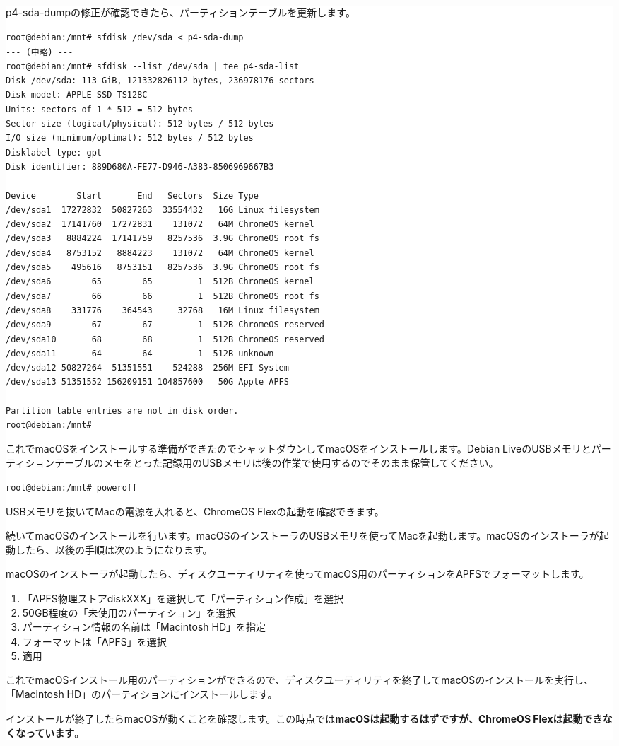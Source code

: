 p4-sda-dumpの修正が確認できたら、パーティションテーブルを更新します。

```console
root@debian:/mnt# sfdisk /dev/sda < p4-sda-dump
--- (中略) ---
root@debian:/mnt# sfdisk --list /dev/sda | tee p4-sda-list
Disk /dev/sda: 113 GiB, 121332826112 bytes, 236978176 sectors
Disk model: APPLE SSD TS128C
Units: sectors of 1 * 512 = 512 bytes
Sector size (logical/physical): 512 bytes / 512 bytes
I/O size (minimum/optimal): 512 bytes / 512 bytes
Disklabel type: gpt
Disk identifier: 889D680A-FE77-D946-A383-8506969667B3

Device        Start       End   Sectors  Size Type
/dev/sda1  17272832  50827263  33554432   16G Linux filesystem
/dev/sda2  17141760  17272831    131072   64M ChromeOS kernel
/dev/sda3   8884224  17141759   8257536  3.9G ChromeOS root fs
/dev/sda4   8753152   8884223    131072   64M ChromeOS kernel
/dev/sda5    495616   8753151   8257536  3.9G ChromeOS root fs
/dev/sda6        65        65         1  512B ChromeOS kernel
/dev/sda7        66        66         1  512B ChromeOS root fs
/dev/sda8    331776    364543     32768   16M Linux filesystem
/dev/sda9        67        67         1  512B ChromeOS reserved
/dev/sda10       68        68         1  512B ChromeOS reserved
/dev/sda11       64        64         1  512B unknown
/dev/sda12 50827264  51351551    524288  256M EFI System
/dev/sda13 51351552 156209151 104857600   50G Apple APFS

Partition table entries are not in disk order.
root@debian:/mnt#
```

これでmacOSをインストールする準備ができたのでシャットダウンしてmacOSをインストールします。Debian LiveのUSBメモリとパーティションテーブルのメモをとった記録用のUSBメモリは後の作業で使用するのでそのまま保管してください。

```console
root@debian:/mnt# poweroff
```

USBメモリを抜いてMacの電源を入れると、ChromeOS Flexの起動を確認できます。

続いてmacOSのインストールを行います。macOSのインストーラのUSBメモリを使ってMacを起動します。macOSのインストーラが起動したら、以後の手順は次のようになります。

macOSのインストーラが起動したら、ディスクユーティリティを使ってmacOS用のパーティションをAPFSでフォーマットします。

1. 「APFS物理ストアdiskXXX」を選択して「パーティション作成」を選択
2. 50GB程度の「未使用のパーティション」を選択
3. パーティション情報の名前は「Macintosh HD」を指定
4. フォーマットは「APFS」を選択
5. 適用

これでmacOSインストール用のパーティションができるので、ディスクユーティリティを終了してmacOSのインストールを実行し、「Macintosh HD」のパーティションにインストールします。

インストールが終了したらmacOSが動くことを確認します。この時点では**macOSは起動するはずですが、ChromeOS Flexは起動できなくなっています**。

